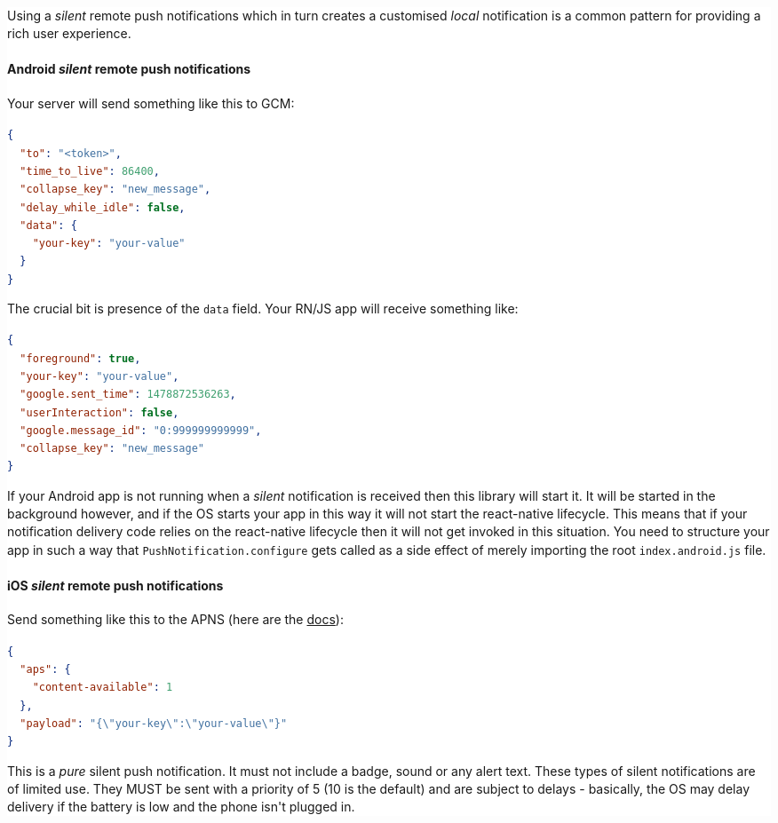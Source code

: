 Using a _silent_ remote push notifications which in turn creates a customised _local_ notification is a common pattern for providing a rich user experience.

#### Android _silent_ remote push notifications

Your server will send something like this to GCM:

```json
{
  "to": "<token>",
  "time_to_live": 86400,
  "collapse_key": "new_message",
  "delay_while_idle": false,
  "data": {
    "your-key": "your-value"
  }
}
```

The crucial bit is presence of the `data` field. Your RN/JS app will receive something like:

```json
{
  "foreground": true,
  "your-key": "your-value",
  "google.sent_time": 1478872536263,
  "userInteraction": false,
  "google.message_id": "0:999999999999",
  "collapse_key": "new_message"
}
```

If your Android app is not running when a _silent_ notification is received then this library will start it. It will be started in the background however, and if the OS starts your app in this way it will not start the react-native lifecycle. This means that if your notification delivery code relies on the react-native lifecycle then it will not get invoked in this situation. You need to structure your app in such a way that `PushNotification.configure` gets called as a side effect of merely importing the root `index.android.js` file.

#### iOS _silent_ remote push notifications

Send something like this to the APNS (here are the [docs](https://developer.apple.com/library/content/documentation/NetworkingInternet/Conceptual/RemoteNotificationsPG/CommunicatingwithAPNs.html#//apple_ref/doc/uid/TP40008194-CH11-SW1)):

```json
{
  "aps": {
    "content-available": 1
  },
  "payload": "{\"your-key\":\"your-value\"}"
}
```

This is a _pure_ silent push notification. It must not include a badge, sound or any alert text. These types of silent notifications are of limited use. They MUST be sent with a priority of 5 (10 is the default) and are subject to delays - basically, the OS may delay delivery if the battery is low and the phone isn't plugged in.
